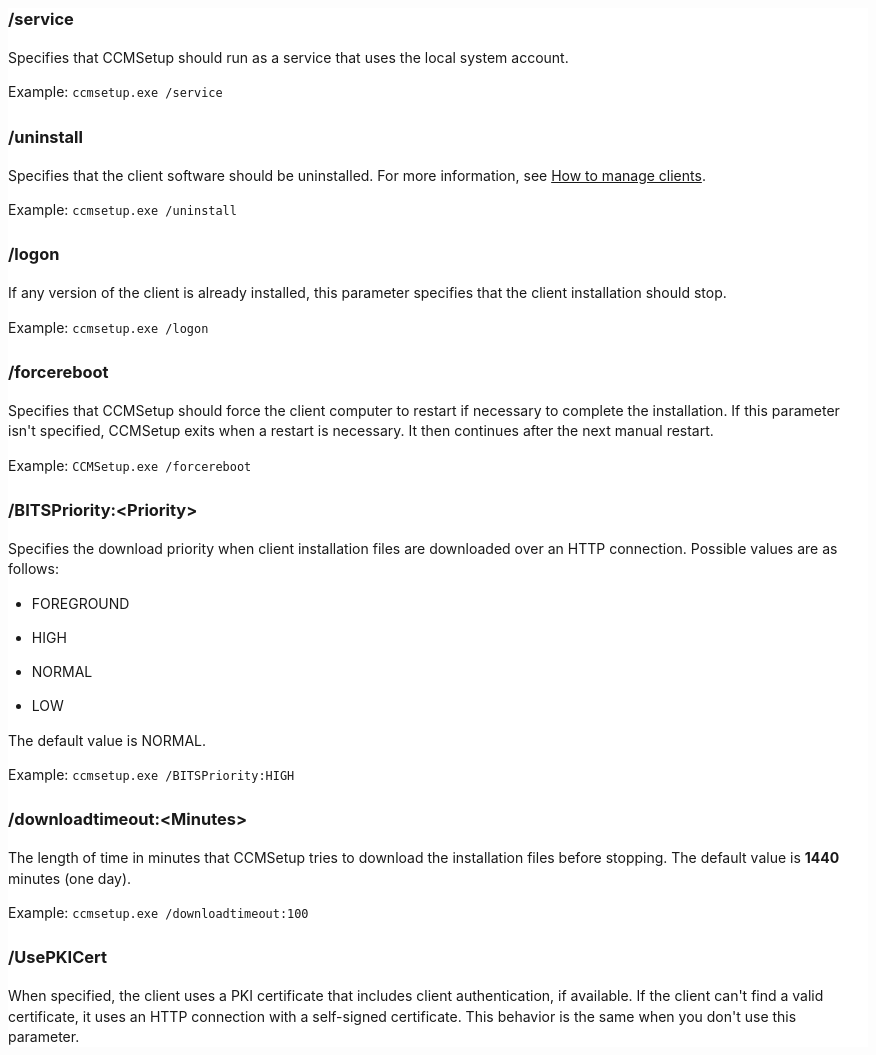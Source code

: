 ### /service

Specifies that CCMSetup should run as a service that uses the local system account.  

Example: `ccmsetup.exe /service`  

### /uninstall

Specifies that the client software should be uninstalled. For more information, see [How to manage clients](../manage/manage-clients.md).  

Example: `ccmsetup.exe /uninstall`  

### /logon

If any version of the client is already installed, this parameter specifies that the client installation should stop.  

Example: `ccmsetup.exe /logon`  

### /forcereboot

 Specifies that CCMSetup should force the client computer to restart if necessary to complete the installation. If this parameter isn't specified, CCMSetup exits when a restart is necessary. It then continues after the next manual restart.  

 Example: `CCMSetup.exe /forcereboot`  

### /BITSPriority:&lt;Priority\>

 Specifies the download priority when client installation files are downloaded over an HTTP connection. Possible values are as follows:  

-   FOREGROUND  

-   HIGH  

-   NORMAL  

-   LOW  

 The default value is NORMAL.  

 Example: `ccmsetup.exe /BITSPriority:HIGH`  

### /downloadtimeout:&lt;Minutes\>

The length of time in minutes that CCMSetup tries to download the installation files before stopping. The default value is **1440** minutes (one day).  

Example: `ccmsetup.exe /downloadtimeout:100`  

### /UsePKICert

When specified, the client uses a PKI certificate that includes client authentication, if available. If the client can't find a valid certificate, it uses an HTTP connection with a self-signed certificate. This behavior is the same when you don't use this parameter.
